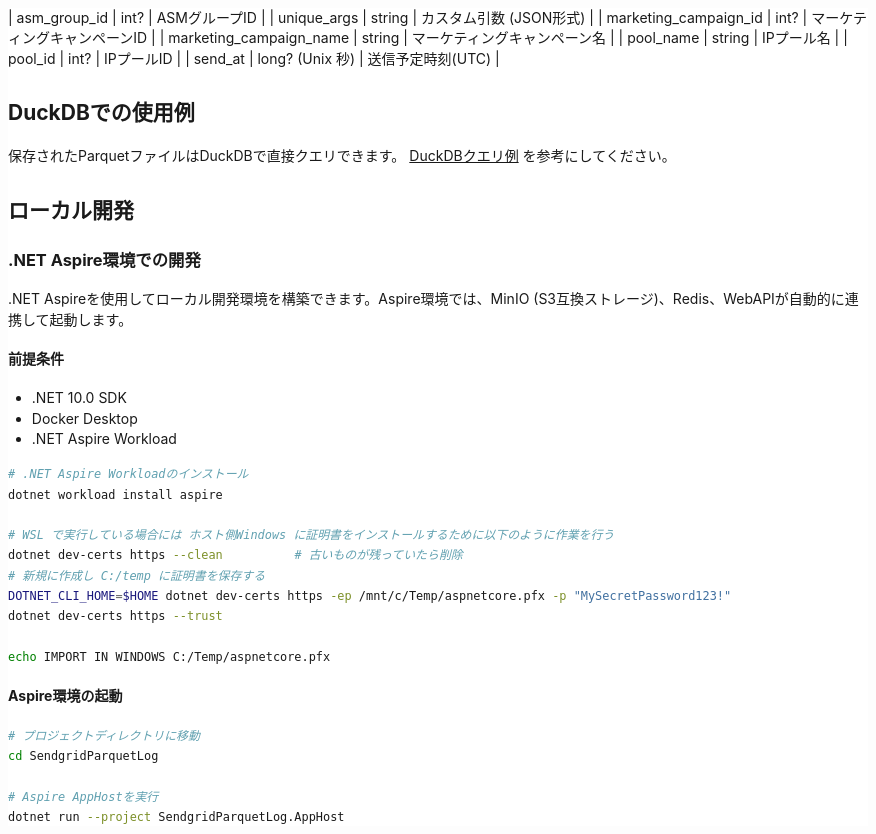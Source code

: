 | asm_group_id | int? | ASMグループID |
| unique_args | string | カスタム引数 (JSON形式) |
| marketing_campaign_id | int? | マーケティングキャンペーンID |
| marketing_campaign_name | string | マーケティングキャンペーン名 |
| pool_name | string | IPプール名 |
| pool_id | int? | IPプールID |
| send_at | long? (Unix 秒) | 送信予定時刻(UTC) |

## DuckDBでの使用例

保存されたParquetファイルはDuckDBで直接クエリできます。
[DuckDBクエリ例](./SendgridParquetLogger/test-duckdb.sql) を参考にしてください。

## ローカル開発

### .NET Aspire環境での開発

.NET Aspireを使用してローカル開発環境を構築できます。Aspire環境では、MinIO (S3互換ストレージ)、Redis、WebAPIが自動的に連携して起動します。

#### 前提条件

- .NET 10.0 SDK
- Docker Desktop
- .NET Aspire Workload

```bash
# .NET Aspire Workloadのインストール
dotnet workload install aspire

# WSL で実行している場合には ホスト側Windows に証明書をインストールするために以下のように作業を行う
dotnet dev-certs https --clean          # 古いものが残っていたら削除
# 新規に作成し C:/temp に証明書を保存する
DOTNET_CLI_HOME=$HOME dotnet dev-certs https -ep /mnt/c/Temp/aspnetcore.pfx -p "MySecretPassword123!"
dotnet dev-certs https --trust

echo IMPORT IN WINDOWS C:/Temp/aspnetcore.pfx
```

#### Aspire環境の起動

```bash
# プロジェクトディレクトリに移動
cd SendgridParquetLog

# Aspire AppHostを実行
dotnet run --project SendgridParquetLog.AppHost
```
